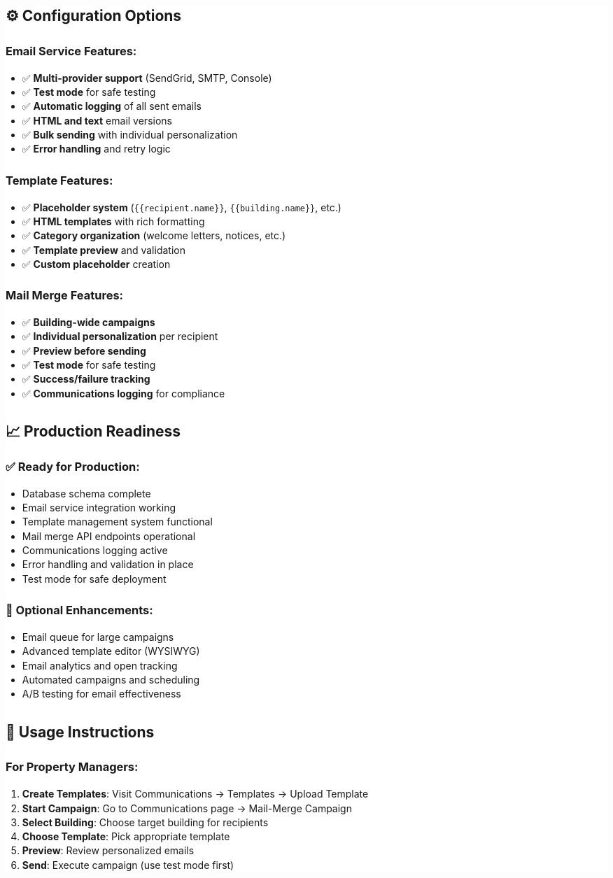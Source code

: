 ## ⚙️ Configuration Options

### Email Service Features:
- ✅ **Multi-provider support** (SendGrid, SMTP, Console)
- ✅ **Test mode** for safe testing
- ✅ **Automatic logging** of all sent emails
- ✅ **HTML and text** email versions
- ✅ **Bulk sending** with individual personalization
- ✅ **Error handling** and retry logic

### Template Features:
- ✅ **Placeholder system** (`{{recipient.name}}`, `{{building.name}}`, etc.)
- ✅ **HTML templates** with rich formatting
- ✅ **Category organization** (welcome letters, notices, etc.)
- ✅ **Template preview** and validation
- ✅ **Custom placeholder** creation

### Mail Merge Features:
- ✅ **Building-wide campaigns**
- ✅ **Individual personalization** per recipient
- ✅ **Preview before sending**
- ✅ **Test mode** for safe testing
- ✅ **Success/failure tracking**
- ✅ **Communications logging** for compliance

## 📈 Production Readiness

### ✅ Ready for Production:
- Database schema complete
- Email service integration working
- Template management system functional
- Mail merge API endpoints operational
- Communications logging active
- Error handling and validation in place
- Test mode for safe deployment

### 🔧 Optional Enhancements:
- Email queue for large campaigns
- Advanced template editor (WYSIWYG)
- Email analytics and open tracking
- Automated campaigns and scheduling
- A/B testing for email effectiveness

## 🎯 Usage Instructions

### For Property Managers:
1. **Create Templates**: Visit Communications → Templates → Upload Template
2. **Start Campaign**: Go to Communications page → Mail-Merge Campaign
3. **Select Building**: Choose target building for recipients
4. **Choose Template**: Pick appropriate template
5. **Preview**: Review personalized emails
6. **Send**: Execute campaign (use test mode first)

